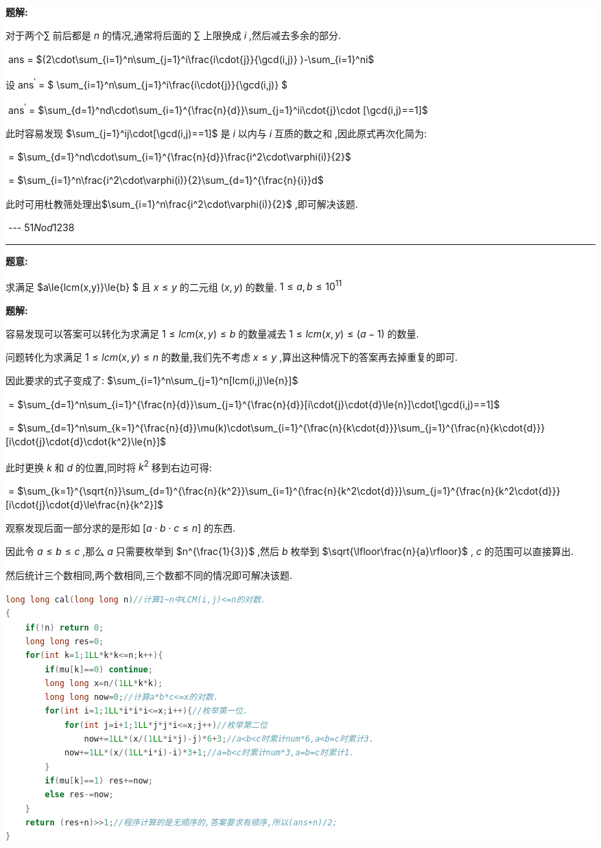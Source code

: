 **题解:**

对于两个$\sum$ 前后都是 $n$ 的情况,通常将后面的 $\sum$ 上限换成 $i$ ,然后减去多余的部分.

​	ans  =  $(2\cdot\sum_{i=1}^n\sum_{j=1}^i\frac{i\cdot{j}}{\gcd(i,j)} )-\sum_{i=1}^ni$

设    ans$^{'}$ =   $ \sum_{i=1}^n\sum_{j=1}^i\frac{i\cdot{j}}{\gcd(i,j)} $

​	ans$^{'}$ =   $\sum_{d=1}^nd\cdot\sum_{i=1}^{\frac{n}{d}}\sum_{j=1}^ii\cdot{j}\cdot [\gcd(i,j)==1]$

此时容易发现 $\sum_{j=1}^ij\cdot[\gcd(i,j)==1]$ 是 $i$ 以内与 $i$ 互质的数之和 ,因此原式再次化简为:

​		=   $\sum_{d=1}^nd\cdot\sum_{i=1}^{\frac{n}{d}}\frac{i^2\cdot\varphi(i)}{2}$  

​		=  $\sum_{i=1}^n\frac{i^2\cdot\varphi(i)}{2}\sum_{d=1}^{\frac{n}{i}}d$

此时可用杜教筛处理出$\sum_{i=1}^n\frac{i^2\cdot\varphi(i)}{2}$ ,即可解决该题.

​										  										    --- $51Nod1238$

------

**题意:**

求满足  $a\le{lcm(x,y)}\le{b} $  且 $x\le{y}$ 的二元组 $(x,y)$ 的数量.  $1\le{a,b}\le{10^{11}}$

**题解:**

容易发现可以答案可以转化为求满足 $1\le{lcm(x,y)}\le{b}$ 的数量减去 $1\le{lcm(x,y)}\le{(a-1)}$ 的数量.

问题转化为求满足 $1\le{lcm(x,y)}\le{n}$  的数量,我们先不考虑 $x\le{y}$ ,算出这种情况下的答案再去掉重复的即可.

因此要求的式子变成了: 	    $\sum_{i=1}^n\sum_{j=1}^n[lcm(i,j)\le{n}]$

​						=  $\sum_{d=1}^n\sum_{i=1}^{\frac{n}{d}}\sum_{j=1}^{\frac{n}{d}}[i\cdot{j}\cdot{d}\le{n}]\cdot[\gcd(i,j)==1]$ 

​						=  $\sum_{d=1}^n\sum_{k=1}^{\frac{n}{d}}\mu(k)\cdot\sum_{i=1}^{\frac{n}{k\cdot{d}}}\sum_{j=1}^{\frac{n}{k\cdot{d}}}[i\cdot{j}\cdot{d}\cdot{k^2}\le{n}]$

此时更换 $k$ 和 $d$ 的位置,同时将 $k^2$ 移到右边可得:

​						=  $\sum_{k=1}^{\sqrt{n}}\sum_{d=1}^{\frac{n}{k^2}}\sum_{i=1}^{\frac{n}{k^2\cdot{d}}}\sum_{j=1}^{\frac{n}{k^2\cdot{d}}}[i\cdot{j}\cdot{d}\le\frac{n}{k^2}]$ 

观察发现后面一部分求的是形如 $[a\cdot{b}\cdot{c}\le{n}]$ 的东西.

因此令 $a\le{b}\le{c}$ ,那么 $a$ 只需要枚举到 $n^{\frac{1}{3}}$ ,然后 $b$ 枚举到 $\sqrt{\lfloor\frac{n}{a}\rfloor}$  , $c$ 的范围可以直接算出.

然后统计三个数相同,两个数相同,三个数都不同的情况即可解决该题.

```c++
long long cal(long long n)//计算1~n中LCM(i,j)<=n的对数.
{
    if(!n) return 0;
    long long res=0;
    for(int k=1;1LL*k*k<=n;k++){
        if(mu[k]==0) continue;
        long long x=n/(1LL*k*k);
        long long now=0;//计算a*b*c<=x的对数.
        for(int i=1;1LL*i*i*i<=x;i++){//枚举第一位.
            for(int j=i+1;1LL*j*j*i<=x;j++)//枚举第二位
                now+=1LL*(x/(1LL*i*j)-j)*6+3;//a<b<c时累计num*6,a<b=c时累计3.
            now+=1LL*(x/(1LL*i*i)-i)*3+1;//a=b<c时累计num*3,a=b=c时累计1.
        }
        if(mu[k]==1) res+=now;
        else res-=now;
    }
    return (res+n)>>1;//程序计算的是无顺序的,答案要求有顺序,所以(ans+n)/2;
}

```
